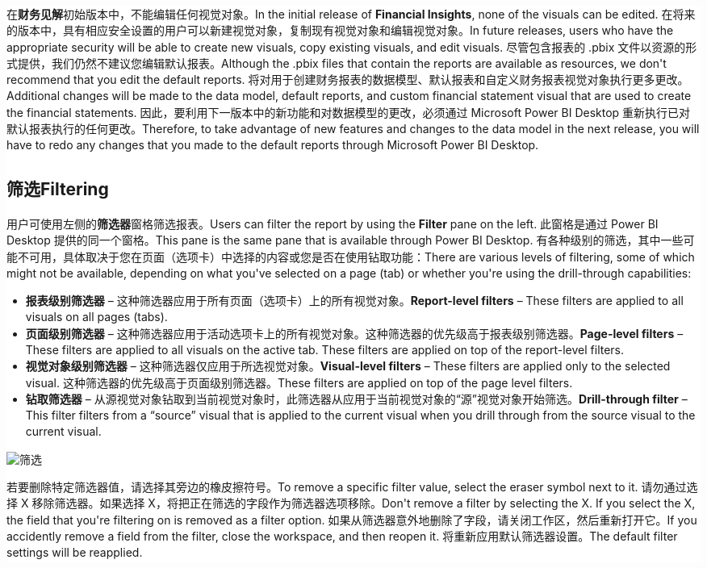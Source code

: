 <span data-ttu-id="3f323-239">在**财务见解**初始版本中，不能编辑任何视觉对象。</span><span class="sxs-lookup"><span data-stu-id="3f323-239">In the initial release of **Financial Insights**, none of the visuals can be edited.</span></span> <span data-ttu-id="3f323-240">在将来的版本中，具有相应安全设置的用户可以新建视觉对象，复制现有视觉对象和编辑视觉对象。</span><span class="sxs-lookup"><span data-stu-id="3f323-240">In future releases, users who have the appropriate security will be able to create new visuals, copy existing visuals, and edit visuals.</span></span> <span data-ttu-id="3f323-241">尽管包含报表的 .pbix 文件以资源的形式提供，我们仍然不建议您编辑默认报表。</span><span class="sxs-lookup"><span data-stu-id="3f323-241">Although the .pbix files that contain the reports are available as resources, we don't recommend that you edit the default reports.</span></span> <span data-ttu-id="3f323-242">将对用于创建财务报表的数据模型、默认报表和自定义财务报表视觉对象执行更多更改。</span><span class="sxs-lookup"><span data-stu-id="3f323-242">Additional changes will be made to the data model, default reports, and custom financial statement visual that are used to create the financial statements.</span></span> <span data-ttu-id="3f323-243">因此，要利用下一版本中的新功能和对数据模型的更改，必须通过 Microsoft Power BI Desktop 重新执行已对默认报表执行的任何更改。</span><span class="sxs-lookup"><span data-stu-id="3f323-243">Therefore, to take advantage of new features and changes to the data model in the next release, you will have to redo any changes that you made to the default reports through Microsoft Power BI Desktop.</span></span>

## <a name="filtering"></a><span data-ttu-id="3f323-244">筛选</span><span class="sxs-lookup"><span data-stu-id="3f323-244">Filtering</span></span>
<span data-ttu-id="3f323-245">用户可使用左侧的**筛选器**窗格筛选报表。</span><span class="sxs-lookup"><span data-stu-id="3f323-245">Users can filter the report by using the **Filter** pane on the left.</span></span> <span data-ttu-id="3f323-246">此窗格是通过 Power BI Desktop 提供的同一个窗格。</span><span class="sxs-lookup"><span data-stu-id="3f323-246">This pane is the same pane that is available through Power BI Desktop.</span></span> <span data-ttu-id="3f323-247">有各种级别的筛选，其中一些可能不可用，具体取决于您在页面（选项卡）中选择的内容或您是否在使用钻取功能：</span><span class="sxs-lookup"><span data-stu-id="3f323-247">There are various levels of filtering, some of which might not be available, depending on what you've selected on a page (tab) or whether you're using the drill-through capabilities:</span></span>

- <span data-ttu-id="3f323-248">**报表级别筛选器** – 这种筛选器应用于所有页面（选项卡）上的所有视觉对象。</span><span class="sxs-lookup"><span data-stu-id="3f323-248">**Report-level filters** – These filters are applied to all visuals on all pages (tabs).</span></span>
- <span data-ttu-id="3f323-249">**页面级别筛选器** – 这种筛选器应用于活动选项卡上的所有视觉对象。这种筛选器的优先级高于报表级别筛选器。</span><span class="sxs-lookup"><span data-stu-id="3f323-249">**Page-level filters** – These filters are applied to all visuals on the active tab. These filters are applied on top of the report-level filters.</span></span>
- <span data-ttu-id="3f323-250">**视觉对象级别筛选器** – 这种筛选器仅应用于所选视觉对象。</span><span class="sxs-lookup"><span data-stu-id="3f323-250">**Visual-level filters** – These filters are applied only to the selected visual.</span></span> <span data-ttu-id="3f323-251">这种筛选器的优先级高于页面级别筛选器。</span><span class="sxs-lookup"><span data-stu-id="3f323-251">These filters are applied on top of the page level filters.</span></span>
- <span data-ttu-id="3f323-252">**钻取筛选器** – 从源视觉对象钻取到当前视觉对象时，此筛选器从应用于当前视觉对象的“源”视觉对象开始筛选。</span><span class="sxs-lookup"><span data-stu-id="3f323-252">**Drill-through filter** – This filter filters from a “source” visual that is applied to the current visual when you drill through from the source visual to the current visual.</span></span>

![筛选](./media/filter.png)

<span data-ttu-id="3f323-254">若要删除特定筛选器值，请选择其旁边的橡皮擦符号。</span><span class="sxs-lookup"><span data-stu-id="3f323-254">To remove a specific filter value, select the eraser symbol next to it.</span></span> <span data-ttu-id="3f323-255">请勿通过选择 X 移除筛选器。如果选择 X，将把正在筛选的字段作为筛选器选项移除。</span><span class="sxs-lookup"><span data-stu-id="3f323-255">Don't remove a filter by selecting the X. If you select the X, the field that you're filtering on is removed as a filter option.</span></span> <span data-ttu-id="3f323-256">如果从筛选器意外地删除了字段，请关闭工作区，然后重新打开它。</span><span class="sxs-lookup"><span data-stu-id="3f323-256">If you accidently remove a field from the filter, close the workspace, and then reopen it.</span></span> <span data-ttu-id="3f323-257">将重新应用默认筛选器设置。</span><span class="sxs-lookup"><span data-stu-id="3f323-257">The default filter settings will be reapplied.</span></span>
